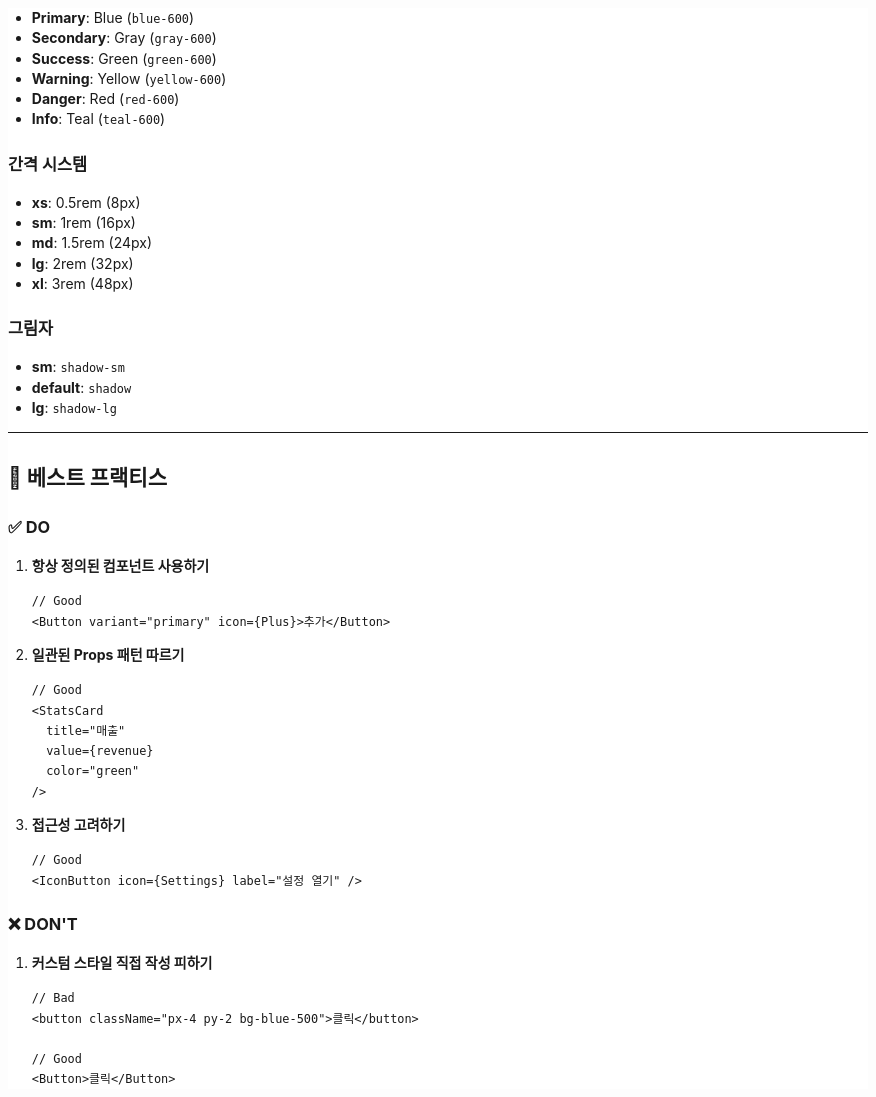 - **Primary**: Blue (`blue-600`)
- **Secondary**: Gray (`gray-600`)
- **Success**: Green (`green-600`)
- **Warning**: Yellow (`yellow-600`)
- **Danger**: Red (`red-600`)
- **Info**: Teal (`teal-600`)

### 간격 시스템

- **xs**: 0.5rem (8px)
- **sm**: 1rem (16px)
- **md**: 1.5rem (24px)
- **lg**: 2rem (32px)
- **xl**: 3rem (48px)

### 그림자

- **sm**: `shadow-sm`
- **default**: `shadow`
- **lg**: `shadow-lg`

---

## 📝 베스트 프랙티스

### ✅ DO

1. **항상 정의된 컴포넌트 사용하기**
   ```tsx
   // Good
   <Button variant="primary" icon={Plus}>추가</Button>
   ```

2. **일관된 Props 패턴 따르기**
   ```tsx
   // Good
   <StatsCard
     title="매출"
     value={revenue}
     color="green"
   />
   ```

3. **접근성 고려하기**
   ```tsx
   // Good
   <IconButton icon={Settings} label="설정 열기" />
   ```

### ❌ DON'T

1. **커스텀 스타일 직접 작성 피하기**
   ```tsx
   // Bad
   <button className="px-4 py-2 bg-blue-500">클릭</button>
   
   // Good
   <Button>클릭</Button>
   ```

